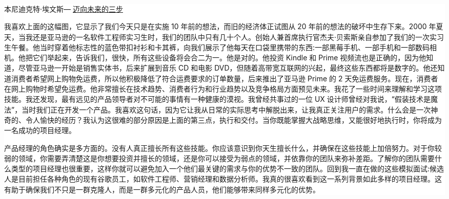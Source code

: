 本尼迪克特·埃文斯— [迈向未来的三步](https://www.ben-evans.com/presentations)

我喜欢上面的这幅图，它显示了我们今天只是在实施 10 年前的想法，而旧的经济体正试图从 20 年前的想法的破坏中生存下来。2000 年夏天，当我还是亚马逊的一名软件工程师实习生时，我们的团队中只有几十个人。创始人兼首席执行官杰夫·贝索斯亲自参加了我们的一次实习生午餐。他当时穿着他标志性的蓝色带扣衬衫和卡其裤，向我们展示了他每天在口袋里携带的东西:一部黑莓手机、一部手机和一部数码相机。他把它们举起来，告诉我们，很快，所有这些设备将会合二为一。他是对的。他投资 Kindle 和 Prime 视频流也是正确的，因为他知道，尽管亚马逊一开始是销售实体书，后来扩展到音乐 CD 和电影 DVD，但随着高带宽互联网的兴起，最终这些东西都将是数字的。他还知道消费者希望网上购物免运费，所以他积极降低了符合运费要求的订单数量，后来推出了亚马逊 Prime 的 2 天免运费服务。现在，消费者在网上购物时希望免运费。他非常擅长在技术趋势、消费者行为和行业趋势以及竞争格局方面预见未来。我花了一些时间来理解和学习这项技能。我还发现，最有远见的产品领导者对不可能的事情有一种健康的漠视。我曾经共事过的一位 UX 设计师曾经对我说，“假装技术是魔法”，当时我们正在开发一个产品。我喜欢这句话，因为它让我从日常的实际思考中解脱出来，让我真正关注用户的需求。什么会是一次神奇的、令人愉快的经历？我认为这很难的部分原因是上面的第三点，执行和交付。当你既能掌握大战略思维，又能很好地执行时，你将成为一名成功的项目经理。

产品经理的角色确实是多方面的。没有人真正擅长所有这些技能。你应该意识到你天生擅长什么，并确保在这些技能上加倍努力。对于你较弱的领域，你需要弄清楚这是你想要投资并擅长的领域，还是你可以接受为弱点的领域，并依靠你的团队来弥补差距。了解你的团队需要什么类型的项目经理也很重要，这样你就可以避免加入一个他们最关键的需求与你的优势不一致的团队。回到我一直在做的这些模拟面试:候选人是目前担任各种角色的现有谷歌员工，如软件工程师、营销经理和数据分析师。我真的很喜欢看到这一系列背景如此多样的项目经理。这有助于确保我们不只是一群克隆人，而是一群多元化的产品人员，他们能够带来同样多元化的优势。